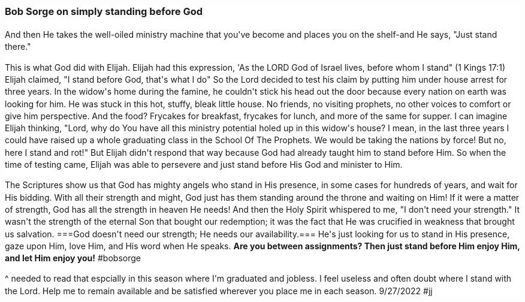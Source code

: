### Bob Sorge on simply standing before God

And then He takes the well-oiled ministry machine that you've become and places you on the shelf-and He says, "Just stand there."

This is what God did with Elijah. Elijah had this expression, 'As the LORD God of Israel lives, before whom I stand" (1 Kings 17:1) Elijah claimed, "I stand before God, that's what I do" So the Lord decided to test his claim by putting him under house arrest for three years. In the widow's home during the famine, he couldn't stick his head out the door because every nation on earth was looking for him. He was stuck in this hot, stuffy, bleak little house. No friends, no visiting prophets, no other voices to comfort or give him perspective. And the food? Frycakes for breakfast, frycakes for lunch, and more of the same for supper. I can imagine Elijah thinking, "Lord, why do You have all this ministry potential holed up in this widow's house? I mean, in the last three years I could have raised up a whole graduating class in the School Of The Prophets. We would be taking the nations by force! But no, here I stand and rot!" But Elijah didn't respond that way because God had already taught him to stand before Him. So when the time of testing came, Elijah was able to persevere and just stand before His God and minister to Him.

The Scriptures show us that God has mighty angels who stand in His presence, in some cases for hundreds of years, and wait for His bidding. With all their strength and might, God just has them standing around the throne and waiting on Him! If it were a matter of strength, God has all the strength in heaven He needs! And then the Holy Spirit whispered to me, "I don't need your strength." It wasn't the strength of the eternal Son that bought our redemption; it was the fact that He was crucified in weakness that brought us salvation. ===God doesn't need our strength; He needs our availability.=== He's just looking for us to stand in His presence, gaze upon Him, love Him, and His word when He speaks. **Are you between assignments? Then just stand before Him enjoy Him, and let Him enjoy you!**
#bobsorge 

^ needed to read that espcially in this season where I'm graduated and jobless. I feel useless and often doubt where I stand with the Lord. Help me to remain available and be satisfied wherever you place me in each season. 9/27/2022
#jj 